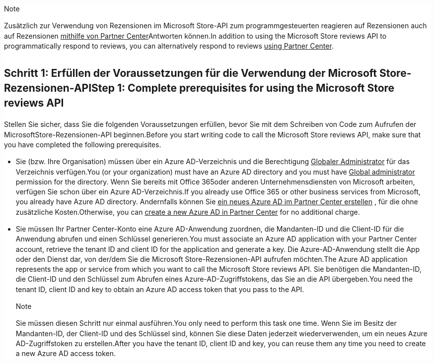 > [!NOTE]
> <span data-ttu-id="3d0ab-114">Zusätzlich zur Verwendung von Rezensionen im Microsoft Store-API zum programmgesteuerten reagieren auf Rezensionen auch auf Rezensionen [mithilfe von Partner Center](../publish/respond-to-customer-reviews.md)Antworten können.</span><span class="sxs-lookup"><span data-stu-id="3d0ab-114">In addition to using the Microsoft Store reviews API to programmatically respond to reviews, you can alternatively respond to reviews [using Partner Center](../publish/respond-to-customer-reviews.md).</span></span>

<span id="prerequisites" />

## <a name="step-1-complete-prerequisites-for-using-the-microsoft-store-reviews-api"></a><span data-ttu-id="3d0ab-115">Schritt 1: Erfüllen der Voraussetzungen für die Verwendung der Microsoft Store-Rezensionen-API</span><span class="sxs-lookup"><span data-stu-id="3d0ab-115">Step 1: Complete prerequisites for using the Microsoft Store reviews API</span></span>

<span data-ttu-id="3d0ab-116">Stellen Sie sicher, dass Sie die folgenden Voraussetzungen erfüllen, bevor Sie mit dem Schreiben von Code zum Aufrufen der MicrosoftStore-Rezensionen-API beginnen.</span><span class="sxs-lookup"><span data-stu-id="3d0ab-116">Before you start writing code to call the Microsoft Store reviews API, make sure that you have completed the following prerequisites.</span></span>

* <span data-ttu-id="3d0ab-117">Sie (bzw. Ihre Organisation) müssen über ein Azure AD-Verzeichnis und die Berechtigung [Globaler Administrator](http://go.microsoft.com/fwlink/?LinkId=746654) für das Verzeichnis verfügen.</span><span class="sxs-lookup"><span data-stu-id="3d0ab-117">You (or your organization) must have an Azure AD directory and you must have [Global administrator](http://go.microsoft.com/fwlink/?LinkId=746654) permission for the directory.</span></span> <span data-ttu-id="3d0ab-118">Wenn Sie bereits mit Office 365oder anderen Unternehmensdiensten von Microsoft arbeiten, verfügen Sie schon über ein Azure AD-Verzeichnis.</span><span class="sxs-lookup"><span data-stu-id="3d0ab-118">If you already use Office 365 or other business services from Microsoft, you already have Azure AD directory.</span></span> <span data-ttu-id="3d0ab-119">Andernfalls können Sie [ein neues Azure AD im Partner Center erstellen](../publish/associate-azure-ad-with-dev-center.md#create-a-brand-new-azure-ad-to-associate-with-your-partner-center-account) , für die ohne zusätzliche Kosten.</span><span class="sxs-lookup"><span data-stu-id="3d0ab-119">Otherwise, you can [create a new Azure AD in Partner Center](../publish/associate-azure-ad-with-dev-center.md#create-a-brand-new-azure-ad-to-associate-with-your-partner-center-account) for no additional charge.</span></span>

* <span data-ttu-id="3d0ab-120">Sie müssen Ihr Partner Center-Konto eine Azure AD-Anwendung zuordnen, die Mandanten-ID und die Client-ID für die Anwendung abrufen und einen Schlüssel generieren.</span><span class="sxs-lookup"><span data-stu-id="3d0ab-120">You must associate an Azure AD application with your Partner Center account, retrieve the tenant ID and client ID for the application and generate a key.</span></span> <span data-ttu-id="3d0ab-121">Die Azure-AD-Anwendung stellt die App oder den Dienst dar, von der/dem Sie die Microsoft Store-Rezensionen-API aufrufen möchten.</span><span class="sxs-lookup"><span data-stu-id="3d0ab-121">The Azure AD application represents the app or service from which you want to call the Microsoft Store reviews API.</span></span> <span data-ttu-id="3d0ab-122">Sie benötigen die Mandanten-ID, die Client-ID und den Schlüssel zum Abrufen eines Azure-AD-Zugriffstokens, das Sie an die API übergeben.</span><span class="sxs-lookup"><span data-stu-id="3d0ab-122">You need the tenant ID, client ID and key to obtain an Azure AD access token that you pass to the API.</span></span>
    > [!NOTE]
    > <span data-ttu-id="3d0ab-123">Sie müssen diesen Schritt nur einmal ausführen.</span><span class="sxs-lookup"><span data-stu-id="3d0ab-123">You only need to perform this task one time.</span></span> <span data-ttu-id="3d0ab-124">Wenn Sie im Besitz der Mandanten-ID, der Client-ID und des Schlüssel sind, können Sie diese Daten jederzeit wiederverwenden, um ein neues Azure AD-Zugriffstoken zu erstellen.</span><span class="sxs-lookup"><span data-stu-id="3d0ab-124">After you have the tenant ID, client ID and key, you can reuse them any time you need to create a new Azure AD access token.</span></span>

